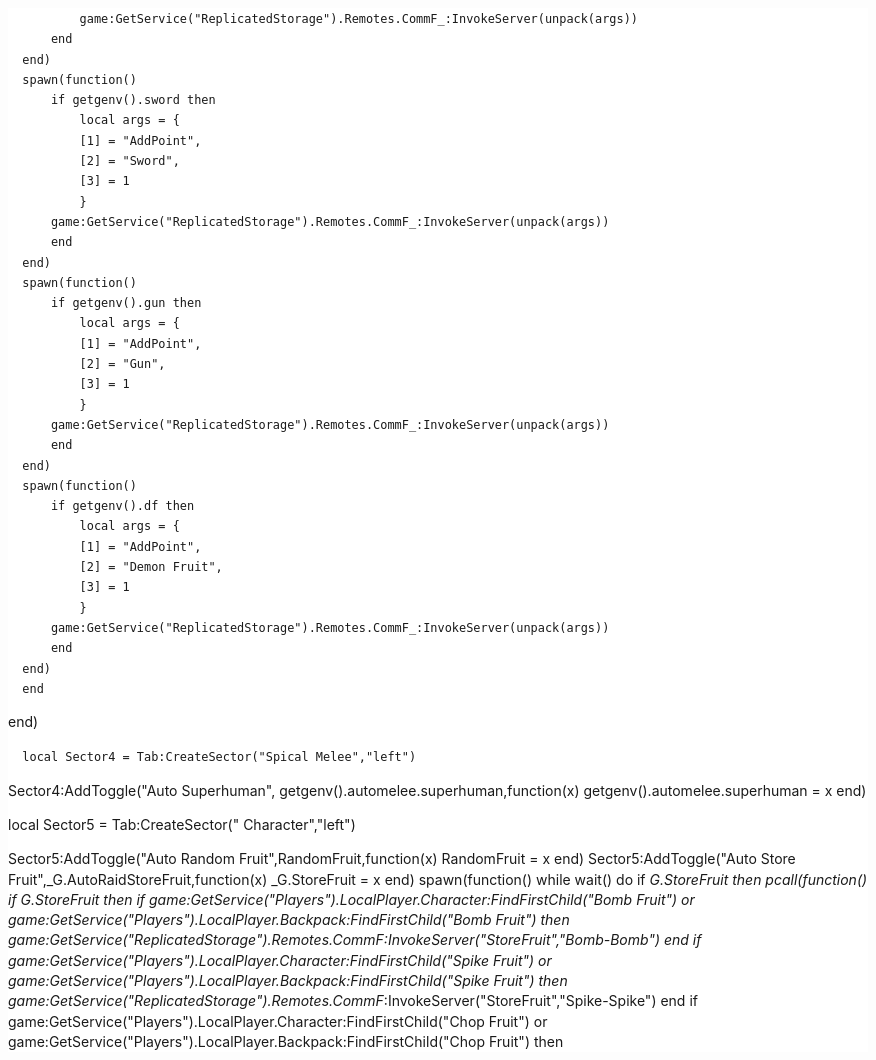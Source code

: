               game:GetService("ReplicatedStorage").Remotes.CommF_:InvokeServer(unpack(args))
          end
      end)
      spawn(function()
          if getgenv().sword then
              local args = {
              [1] = "AddPoint",
              [2] = "Sword",
              [3] = 1
              }
          game:GetService("ReplicatedStorage").Remotes.CommF_:InvokeServer(unpack(args))
          end
      end)
      spawn(function()
          if getgenv().gun then
              local args = {
              [1] = "AddPoint",
              [2] = "Gun",
              [3] = 1
              }
          game:GetService("ReplicatedStorage").Remotes.CommF_:InvokeServer(unpack(args))
          end
      end)
      spawn(function()
          if getgenv().df then
              local args = {
              [1] = "AddPoint",
              [2] = "Demon Fruit",
              [3] = 1
              }
          game:GetService("ReplicatedStorage").Remotes.CommF_:InvokeServer(unpack(args))
          end
      end)
      end    
  end)
  
  
      local Sector4 = Tab:CreateSector("Spical Melee","left")
  
  Sector4:AddToggle("Auto Superhuman", getgenv().automelee.superhuman,function(x)
      getgenv().automelee.superhuman = x
  end)
  
  local Sector5 = Tab:CreateSector(" Character","left")
  
  Sector5:AddToggle("Auto Random Fruit",RandomFruit,function(x)
        RandomFruit = x
  end)
  Sector5:AddToggle("Auto Store Fruit",_G.AutoRaidStoreFruit,function(x)
       _G.StoreFruit = x
  end)
      spawn(function()
      while wait() do
          if _G.StoreFruit then
              pcall(function()
                  if _G.StoreFruit then
                      if game:GetService("Players").LocalPlayer.Character:FindFirstChild("Bomb Fruit") or game:GetService("Players").LocalPlayer.Backpack:FindFirstChild("Bomb Fruit") then
                          game:GetService("ReplicatedStorage").Remotes.CommF_:InvokeServer("StoreFruit","Bomb-Bomb")
                      end
                      if game:GetService("Players").LocalPlayer.Character:FindFirstChild("Spike Fruit") or game:GetService("Players").LocalPlayer.Backpack:FindFirstChild("Spike Fruit") then
                          game:GetService("ReplicatedStorage").Remotes.CommF_:InvokeServer("StoreFruit","Spike-Spike")
                      end
                      if game:GetService("Players").LocalPlayer.Character:FindFirstChild("Chop Fruit") or game:GetService("Players").LocalPlayer.Backpack:FindFirstChild("Chop Fruit") then